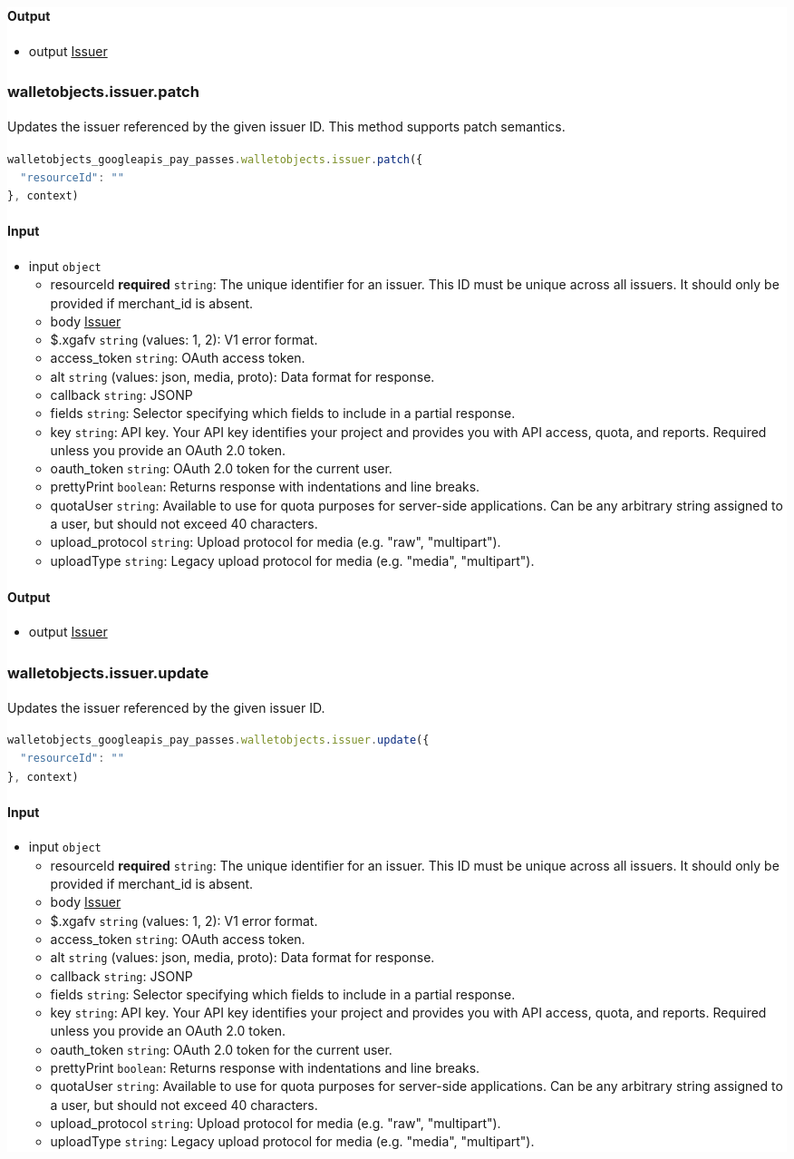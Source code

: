 #### Output
* output [Issuer](#issuer)

### walletobjects.issuer.patch
Updates the issuer referenced by the given issuer ID. This method supports patch semantics.


```js
walletobjects_googleapis_pay_passes.walletobjects.issuer.patch({
  "resourceId": ""
}, context)
```

#### Input
* input `object`
  * resourceId **required** `string`: The unique identifier for an issuer. This ID must be unique across all issuers. It should only be provided if merchant_id is absent.
  * body [Issuer](#issuer)
  * $.xgafv `string` (values: 1, 2): V1 error format.
  * access_token `string`: OAuth access token.
  * alt `string` (values: json, media, proto): Data format for response.
  * callback `string`: JSONP
  * fields `string`: Selector specifying which fields to include in a partial response.
  * key `string`: API key. Your API key identifies your project and provides you with API access, quota, and reports. Required unless you provide an OAuth 2.0 token.
  * oauth_token `string`: OAuth 2.0 token for the current user.
  * prettyPrint `boolean`: Returns response with indentations and line breaks.
  * quotaUser `string`: Available to use for quota purposes for server-side applications. Can be any arbitrary string assigned to a user, but should not exceed 40 characters.
  * upload_protocol `string`: Upload protocol for media (e.g. "raw", "multipart").
  * uploadType `string`: Legacy upload protocol for media (e.g. "media", "multipart").

#### Output
* output [Issuer](#issuer)

### walletobjects.issuer.update
Updates the issuer referenced by the given issuer ID.


```js
walletobjects_googleapis_pay_passes.walletobjects.issuer.update({
  "resourceId": ""
}, context)
```

#### Input
* input `object`
  * resourceId **required** `string`: The unique identifier for an issuer. This ID must be unique across all issuers. It should only be provided if merchant_id is absent.
  * body [Issuer](#issuer)
  * $.xgafv `string` (values: 1, 2): V1 error format.
  * access_token `string`: OAuth access token.
  * alt `string` (values: json, media, proto): Data format for response.
  * callback `string`: JSONP
  * fields `string`: Selector specifying which fields to include in a partial response.
  * key `string`: API key. Your API key identifies your project and provides you with API access, quota, and reports. Required unless you provide an OAuth 2.0 token.
  * oauth_token `string`: OAuth 2.0 token for the current user.
  * prettyPrint `boolean`: Returns response with indentations and line breaks.
  * quotaUser `string`: Available to use for quota purposes for server-side applications. Can be any arbitrary string assigned to a user, but should not exceed 40 characters.
  * upload_protocol `string`: Upload protocol for media (e.g. "raw", "multipart").
  * uploadType `string`: Legacy upload protocol for media (e.g. "media", "multipart").
